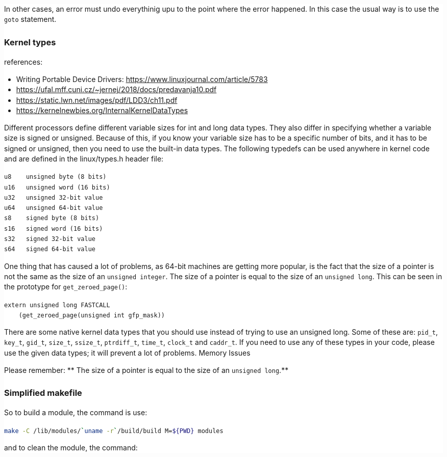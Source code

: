 In other cases, an error must undo everythinig upu to the point where the error happened. In this case the usual way is to use the `goto` statement. 

### Kernel types

references:
 -   Writing Portable Device Drivers: https://www.linuxjournal.com/article/5783
 -   https://ufal.mff.cuni.cz/~jernej/2018/docs/predavanja10.pdf
 -   https://static.lwn.net/images/pdf/LDD3/ch11.pdf
 -   https://kernelnewbies.org/InternalKernelDataTypes

Different processors define different variable sizes for int and long data types. They also differ in specifying whether a variable size is signed or unsigned. Because of this, if you know your variable size has to be a specific number of bits, and it has to be signed or unsigned, then you need to use the built-in data types. The following typedefs can be used anywhere in kernel code and are defined in the linux/types.h header file:

```
u8    unsigned byte (8 bits)
u16   unsigned word (16 bits)
u32   unsigned 32-bit value
u64   unsigned 64-bit value
s8    signed byte (8 bits)
s16   signed word (16 bits)
s32   signed 32-bit value
s64   signed 64-bit value
```

One thing that has caused a lot of problems, as 64-bit machines are getting more popular, is the fact that the size of a pointer is not the same as the size of an `unsigned integer`. The size of a pointer is equal to the size of an `unsigned long`. This can be seen in the prototype for `get_zeroed_page()`:

```
extern unsigned long FASTCALL
    (get_zeroed_page(unsigned int gfp_mask))
```

There are some native kernel data types that you should use instead of trying to use an unsigned long. Some of these are: `pid_t`, `key_t`, `gid_t`, `size_t`, `ssize_t`, `ptrdiff_t`, `time_t`, `clock_t` and `caddr_t`. If you need to use any of these types in your code, please use the given data types; it will prevent a lot of problems.
Memory Issues

Please remember: ** The size of a pointer is equal to the size of an `unsigned long`.**

  
### Simplified makefile
  
So to build a module, the command is use:
  
```bash
make -C /lib/modules/`uname -r`/build/build M=${PWD} modules
```
  
and to clean the module, the command:
  